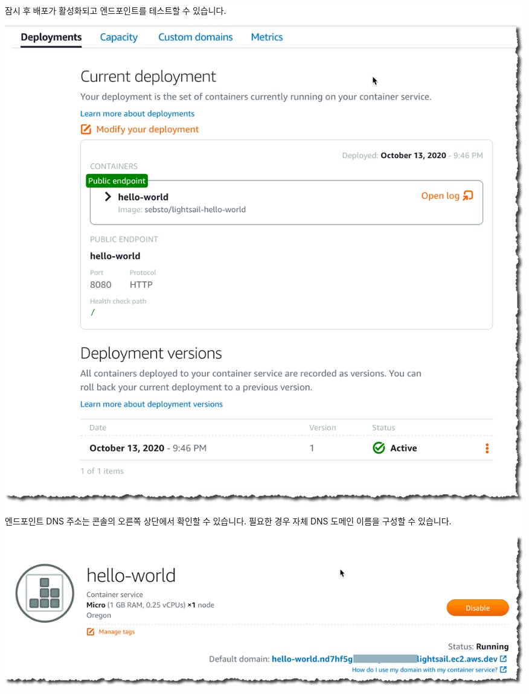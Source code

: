 잠시 후 배포가 활성화되고 엔드포인트를 테스트할 수 있습니다.

![2020-10-13_21-49-48](./images/2020-10-13_21-49-48.png)

엔드포인트 DNS 주소는 콘솔의 오른쪽 상단에서 확인할 수 있습니다. 필요한 경우 자체 DNS 도메인 이름을 구성할 수 있습니다.

![2020-10-13_21-51-08-1](./images/2020-10-13_21-51-08-1.png)
